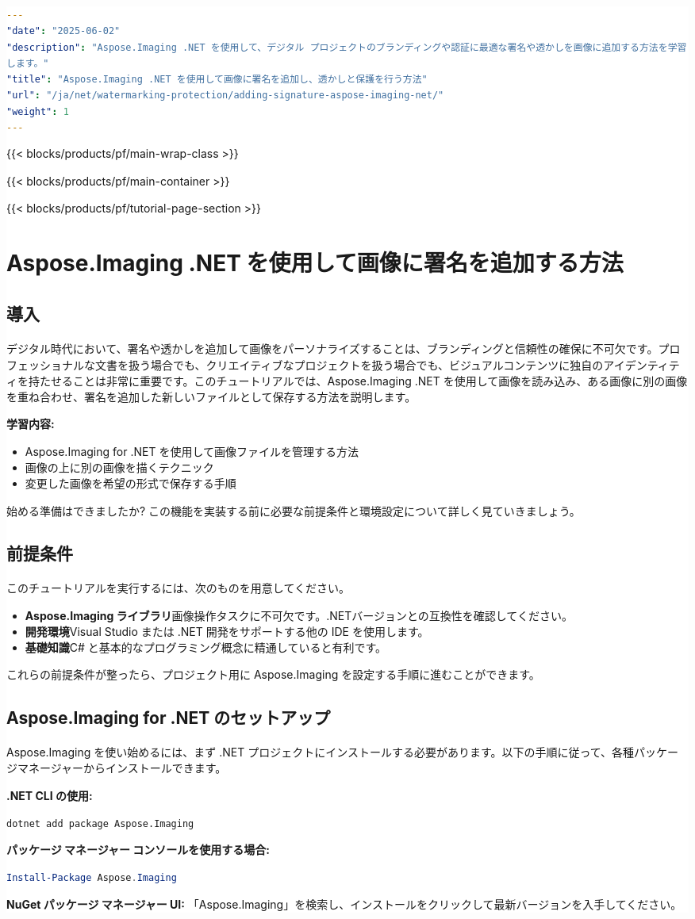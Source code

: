 ```yaml
---
"date": "2025-06-02"
"description": "Aspose.Imaging .NET を使用して、デジタル プロジェクトのブランディングや認証に最適な署名や透かしを画像に追加する方法を学習します。"
"title": "Aspose.Imaging .NET を使用して画像に署名を追加し、透かしと保護を行う方法"
"url": "/ja/net/watermarking-protection/adding-signature-aspose-imaging-net/"
"weight": 1
---
```


{{< blocks/products/pf/main-wrap-class >}}

{{< blocks/products/pf/main-container >}}

{{< blocks/products/pf/tutorial-page-section >}}
# Aspose.Imaging .NET を使用して画像に署名を追加する方法

## 導入

デジタル時代において、署名や透かしを追加して画像をパーソナライズすることは、ブランディングと信頼性の確保に不可欠です。プロフェッショナルな文書を扱う場合でも、クリエイティブなプロジェクトを扱う場合でも、ビジュアルコンテンツに独自のアイデンティティを持たせることは非常に重要です。このチュートリアルでは、Aspose.Imaging .NET を使用して画像を読み込み、ある画像に別の画像を重ね合わせ、署名を追加した新しいファイルとして保存する方法を説明します。

**学習内容:**
- Aspose.Imaging for .NET を使用して画像ファイルを管理する方法
- 画像の上に別の画像を描くテクニック
- 変更した画像を希望の形式で保存する手順

始める準備はできましたか? この機能を実装する前に必要な前提条件と環境設定について詳しく見ていきましょう。

## 前提条件

このチュートリアルを実行するには、次のものを用意してください。
- **Aspose.Imaging ライブラリ**画像操作タスクに不可欠です。.NETバージョンとの互換性を確認してください。
- **開発環境**Visual Studio または .NET 開発をサポートする他の IDE を使用します。
- **基礎知識**C# と基本的なプログラミング概念に精通していると有利です。

これらの前提条件が整ったら、プロジェクト用に Aspose.Imaging を設定する手順に進むことができます。

## Aspose.Imaging for .NET のセットアップ

Aspose.Imaging を使い始めるには、まず .NET プロジェクトにインストールする必要があります。以下の手順に従って、各種パッケージマネージャーからインストールできます。

**.NET CLI の使用:**
```bash
dotnet add package Aspose.Imaging
```

**パッケージ マネージャー コンソールを使用する場合:**
```powershell
Install-Package Aspose.Imaging
```

**NuGet パッケージ マネージャー UI:**
「Aspose.Imaging」を検索し、インストールをクリックして最新バージョンを入手してください。
